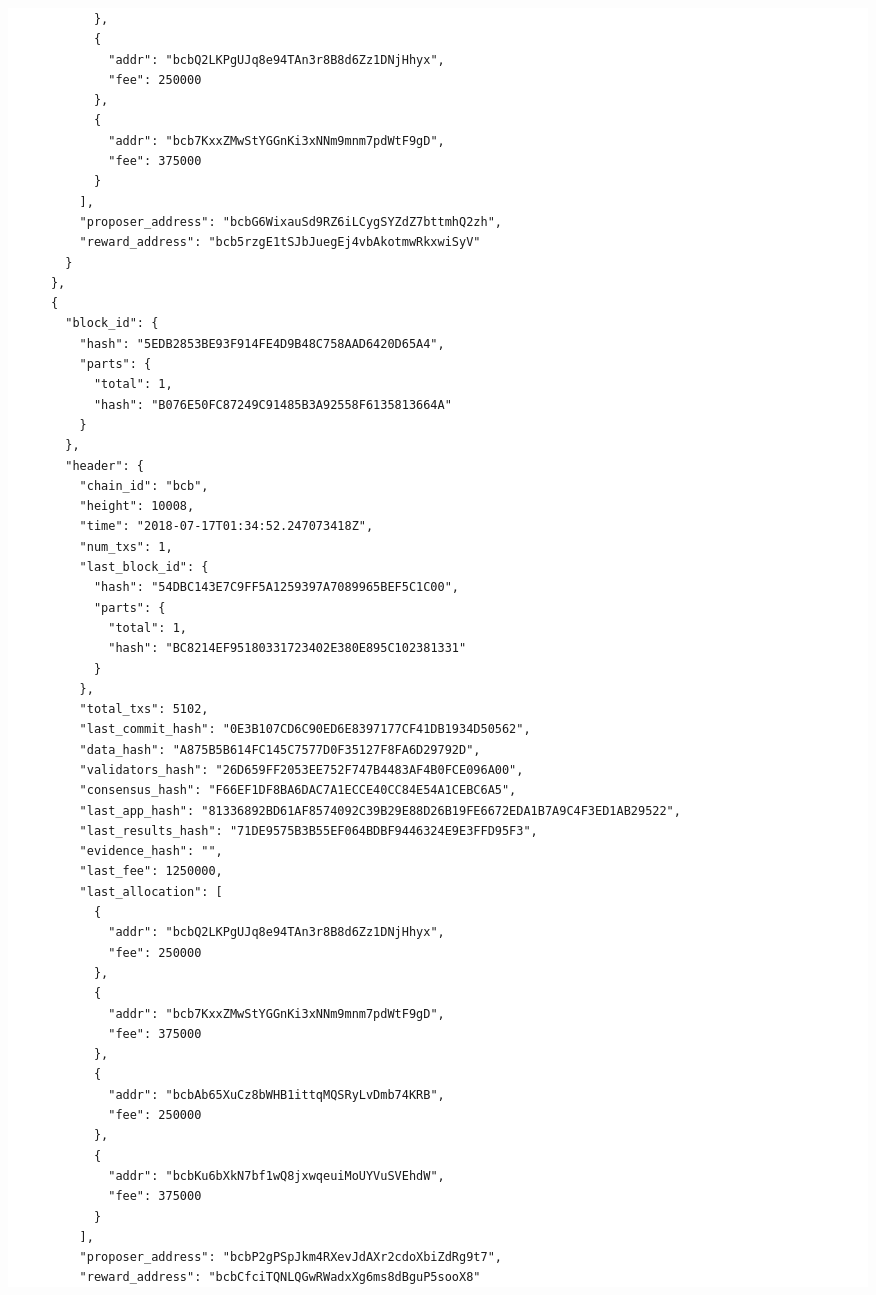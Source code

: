 ```
            },
            {
              "addr": "bcbQ2LKPgUJq8e94TAn3r8B8d6Zz1DNjHhyx",
              "fee": 250000
            },
            {
              "addr": "bcb7KxxZMwStYGGnKi3xNNm9mnm7pdWtF9gD",
              "fee": 375000
            }
          ],
          "proposer_address": "bcbG6WixauSd9RZ6iLCygSYZdZ7bttmhQ2zh",
          "reward_address": "bcb5rzgE1tSJbJuegEj4vbAkotmwRkxwiSyV"
        }
      },
      {
        "block_id": {
          "hash": "5EDB2853BE93F914FE4D9B48C758AAD6420D65A4",
          "parts": {
            "total": 1,
            "hash": "B076E50FC87249C91485B3A92558F6135813664A"
          }
        },
        "header": {
          "chain_id": "bcb",
          "height": 10008,
          "time": "2018-07-17T01:34:52.247073418Z",
          "num_txs": 1,
          "last_block_id": {
            "hash": "54DBC143E7C9FF5A1259397A7089965BEF5C1C00",
            "parts": {
              "total": 1,
              "hash": "BC8214EF95180331723402E380E895C102381331"
            }
          },
          "total_txs": 5102,
          "last_commit_hash": "0E3B107CD6C90ED6E8397177CF41DB1934D50562",
          "data_hash": "A875B5B614FC145C7577D0F35127F8FA6D29792D",
          "validators_hash": "26D659FF2053EE752F747B4483AF4B0FCE096A00",
          "consensus_hash": "F66EF1DF8BA6DAC7A1ECCE40CC84E54A1CEBC6A5",
          "last_app_hash": "81336892BD61AF8574092C39B29E88D26B19FE6672EDA1B7A9C4F3ED1AB29522",
          "last_results_hash": "71DE9575B3B55EF064BDBF9446324E9E3FFD95F3",
          "evidence_hash": "",
          "last_fee": 1250000,
          "last_allocation": [
            {
              "addr": "bcbQ2LKPgUJq8e94TAn3r8B8d6Zz1DNjHhyx",
              "fee": 250000
            },
            {
              "addr": "bcb7KxxZMwStYGGnKi3xNNm9mnm7pdWtF9gD",
              "fee": 375000
            },
            {
              "addr": "bcbAb65XuCz8bWHB1ittqMQSRyLvDmb74KRB",
              "fee": 250000
            },
            {
              "addr": "bcbKu6bXkN7bf1wQ8jxwqeuiMoUYVuSVEhdW",
              "fee": 375000
            }
          ],
          "proposer_address": "bcbP2gPSpJkm4RXevJdAXr2cdoXbiZdRg9t7",
          "reward_address": "bcbCfciTQNLQGwRWadxXg6ms8dBguP5sooX8"
```